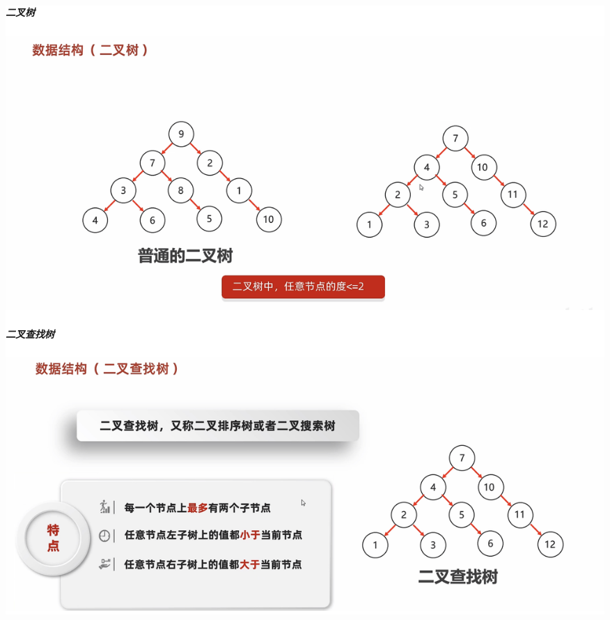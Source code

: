 ##### 二叉树

![addd0685d70b1f48c76e407ccf9be43](assets/addd0685d70b1f48c76e407ccf9be43-20230816162743-fge8ktd.jpg)

##### 二叉查找树

![1e78a67d3087fa1bbc44382988cb7b7](assets/1e78a67d3087fa1bbc44382988cb7b7-20230816162806-ekuwr8b.jpg)
